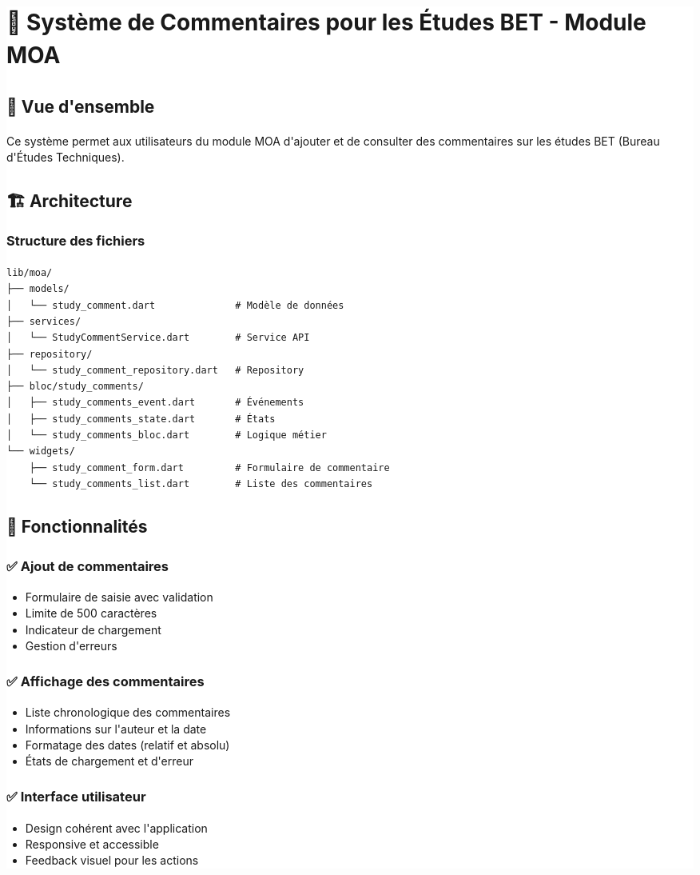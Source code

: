 # 📝 Système de Commentaires pour les Études BET - Module MOA

## 🎯 Vue d'ensemble

Ce système permet aux utilisateurs du module MOA d'ajouter et de consulter des commentaires sur les études BET (Bureau d'Études Techniques).

## 🏗️ Architecture

### Structure des fichiers

```
lib/moa/
├── models/
│   └── study_comment.dart              # Modèle de données
├── services/
│   └── StudyCommentService.dart        # Service API
├── repository/
│   └── study_comment_repository.dart   # Repository
├── bloc/study_comments/
│   ├── study_comments_event.dart       # Événements
│   ├── study_comments_state.dart       # États
│   └── study_comments_bloc.dart        # Logique métier
└── widgets/
    ├── study_comment_form.dart         # Formulaire de commentaire
    └── study_comments_list.dart        # Liste des commentaires
```

## 🔧 Fonctionnalités

### ✅ Ajout de commentaires
- Formulaire de saisie avec validation
- Limite de 500 caractères
- Indicateur de chargement
- Gestion d'erreurs

### ✅ Affichage des commentaires
- Liste chronologique des commentaires
- Informations sur l'auteur et la date
- Formatage des dates (relatif et absolu)
- États de chargement et d'erreur

### ✅ Interface utilisateur
- Design cohérent avec l'application
- Responsive et accessible
- Feedback visuel pour les actions
